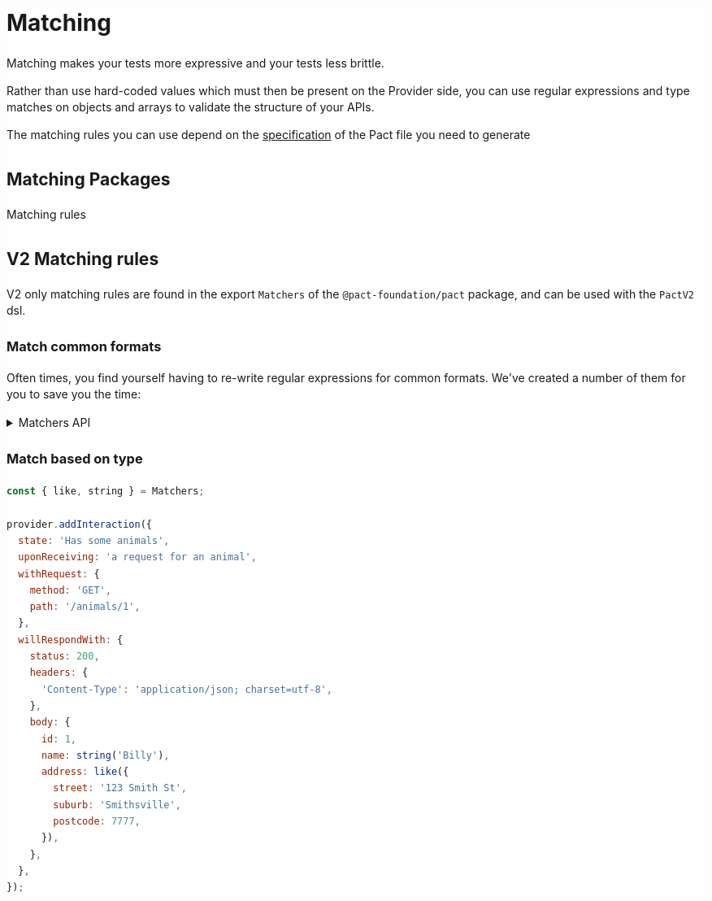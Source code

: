 # Matching

Matching makes your tests more expressive and your tests less brittle.

Rather than use hard-coded values which must then be present on the Provider side,
you can use regular expressions and type matches on objects and arrays to validate the
structure of your APIs.

The matching rules you can use depend on the [specification] of the Pact file you need to generate

## Matching Packages

Matching rules

## V2 Matching rules

V2 only matching rules are found in the export `Matchers` of the `@pact-foundation/pact` package, and can be used with the `PactV2` dsl.

### Match common formats

Often times, you find yourself having to re-write regular expressions for common formats. We've created a number of them for you to save you the time:

<details><summary>Matchers API</summary></details>

### Match based on type

```javascript
const { like, string } = Matchers;

provider.addInteraction({
  state: 'Has some animals',
  uponReceiving: 'a request for an animal',
  withRequest: {
    method: 'GET',
    path: '/animals/1',
  },
  willRespondWith: {
    status: 200,
    headers: {
      'Content-Type': 'application/json; charset=utf-8',
    },
    body: {
      id: 1,
      name: string('Billy'),
      address: like({
        street: '123 Smith St',
        suburb: 'Smithsville',
        postcode: 7777,
      }),
    },
  },
});
```


[flexible-matching]: https://docs.pact.io/getting_started/matching#flexible-matching
[specification]: https://github.com/pact-foundation/pact-specification